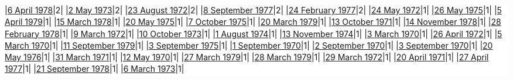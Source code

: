 |[6 April 1978](https://historichansard.net/hofreps/1978/19780406_reps_31_hor108/)|2|
|[2 May 1973](https://historichansard.net/hofreps/1973/19730502_reps_28_hor83/)|2|
|[23 August 1972](https://historichansard.net/hofreps/1972/19720823_reps_27_hor79/)|2|
|[8 September 1977](https://historichansard.net/hofreps/1977/19770908_reps_30_hor106/)|2|
|[24 February 1977](https://historichansard.net/hofreps/1977/19770224_reps_30_hor103/)|2|
|[24 May 1972](https://historichansard.net/hofreps/1972/19720524_reps_27_hor78/)|1|
|[26 May 1975](https://historichansard.net/hofreps/1975/19750526_reps_29_hor95/)|1|
|[5 April 1979](https://historichansard.net/hofreps/1979/19790405_reps_31_hor113/)|1|
|[15 March 1978](https://historichansard.net/hofreps/1978/19780315_reps_31_hor108/)|1|
|[20 May 1975](https://historichansard.net/hofreps/1975/19750520_reps_29_hor95/)|1|
|[7 October 1975](https://historichansard.net/hofreps/1975/19751007_reps_29_hor97/)|1|
|[20 March 1979](https://historichansard.net/hofreps/1979/19790320_reps_31_hor113/)|1|
|[13 October 1971](https://historichansard.net/hofreps/1971/19711013_reps_27_hor74/)|1|
|[14 November 1978](https://historichansard.net/hofreps/1978/19781114_reps_31_hor112/)|1|
|[28 February 1978](https://historichansard.net/hofreps/1978/19780228_reps_31_hor108/)|1|
|[9 March 1972](https://historichansard.net/hofreps/1972/19720309_reps_27_hor76/)|1|
|[10 October 1973](https://historichansard.net/hofreps/1973/19731010_reps_28_hor86/)|1|
|[1 August 1974](https://historichansard.net/hofreps/1974/19740801_reps_29_hor89/)|1|
|[13 November 1974](https://historichansard.net/hofreps/1974/19741113_reps_29_hor91/)|1|
|[3 March 1970](https://historichansard.net/hofreps/1970/19700303_reps_27_hor66/)|1|
|[26 April 1972](https://historichansard.net/hofreps/1972/19720426_reps_27_hor77/)|1|
|[5 March 1970](https://historichansard.net/hofreps/1970/19700305_reps_27_hor66/)|1|
|[11 September 1979](https://historichansard.net/hofreps/1979/19790911_reps_31_hor115/)|1|
|[3 September 1975](https://historichansard.net/hofreps/1975/19750903_reps_29_hor96/)|1|
|[1 September 1970](https://historichansard.net/hofreps/1970/19700901_reps_27_hor69/)|1|
|[2 September 1970](https://historichansard.net/hofreps/1970/19700902_reps_27_hor69/)|1|
|[3 September 1970](https://historichansard.net/hofreps/1970/19700903_reps_27_hor69/)|1|
|[20 May 1976](https://historichansard.net/hofreps/1976/19760520_reps_30_hor99/)|1|
|[31 March 1971](https://historichansard.net/hofreps/1971/19710331_reps_27_hor71/)|1|
|[12 May 1970](https://historichansard.net/hofreps/1970/19700512_reps_27_hor67/)|1|
|[27 March 1979](https://historichansard.net/hofreps/1979/19790327_reps_31_hor113/)|1|
|[28 March 1979](https://historichansard.net/hofreps/1979/19790328_reps_31_hor113/)|1|
|[29 March 1972](https://historichansard.net/hofreps/1972/19720329_reps_27_hor77/)|1|
|[20 April 1971](https://historichansard.net/hofreps/1971/19710420_reps_27_hor72/)|1|
|[27 April 1977](https://historichansard.net/hofreps/1977/19770427_reps_30_hor105/)|1|
|[21 September 1978](https://historichansard.net/hofreps/1978/19780921_reps_31_hor110/)|1|
|[6 March 1973](https://historichansard.net/hofreps/1973/19730306_reps_28_hor82/)|1|